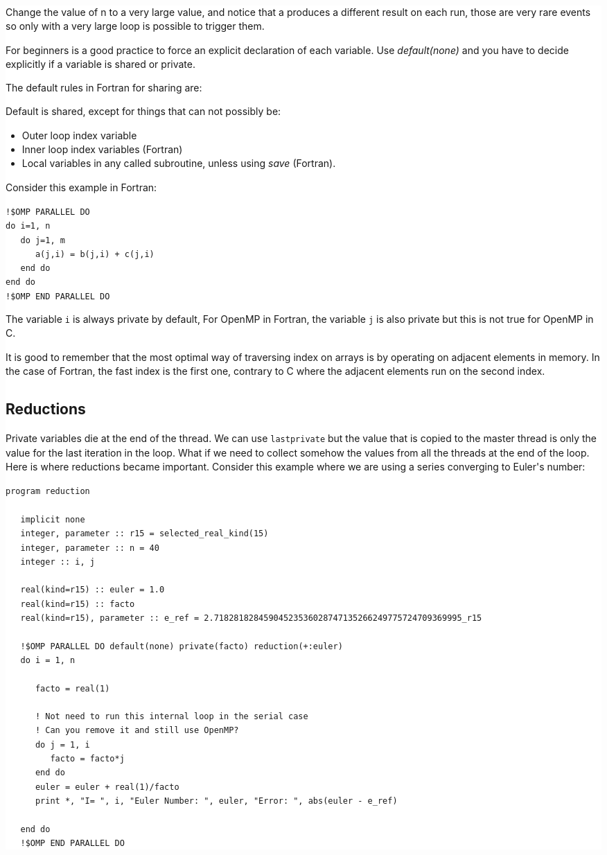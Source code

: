 Change the value of n to a very large value, and notice that a produces a different result on each run, those are very rare events so only with a very large loop is possible to trigger them.

For beginners is a good practice to force an explicit declaration of each variable.
Use *default(none)* and you have to decide explicitly if a variable is shared or private.

The default rules in Fortran for sharing are:

Default is shared, except for things that can not possibly be:

  * Outer loop index variable
  * Inner loop index variables (Fortran)
  * Local variables in any called subroutine, unless using *save* (Fortran).

Consider this example in Fortran:

~~~
!$OMP PARALLEL DO
do i=1, n
   do j=1, m
      a(j,i) = b(j,i) + c(j,i)
   end do
end do
!$OMP END PARALLEL DO
~~~

The variable ``i`` is always private by default,
For OpenMP in Fortran, the variable ``j`` is also private but this is not true for OpenMP in C.

It is good to remember that the most optimal way of traversing index on arrays is by operating on adjacent elements in memory. In the case of Fortran, the fast index is the first one, contrary to C where the adjacent elements run on the second index.

## Reductions

Private variables die at the end of the thread. We can use ``lastprivate`` but the value that is copied to the master thread is only the value for the last iteration in the loop. What if we need to collect somehow the values from all the threads at the end of the loop. Here is where reductions became important.
Consider this example where we are using a series converging to Euler's number:

~~~
program reduction

   implicit none
   integer, parameter :: r15 = selected_real_kind(15)
   integer, parameter :: n = 40
   integer :: i, j

   real(kind=r15) :: euler = 1.0
   real(kind=r15) :: facto
   real(kind=r15), parameter :: e_ref = 2.71828182845904523536028747135266249775724709369995_r15

   !$OMP PARALLEL DO default(none) private(facto) reduction(+:euler)
   do i = 1, n

      facto = real(1)

      ! Not need to run this internal loop in the serial case
      ! Can you remove it and still use OpenMP?
      do j = 1, i
         facto = facto*j
      end do
      euler = euler + real(1)/facto
      print *, "I= ", i, "Euler Number: ", euler, "Error: ", abs(euler - e_ref)

   end do
   !$OMP END PARALLEL DO
~~~